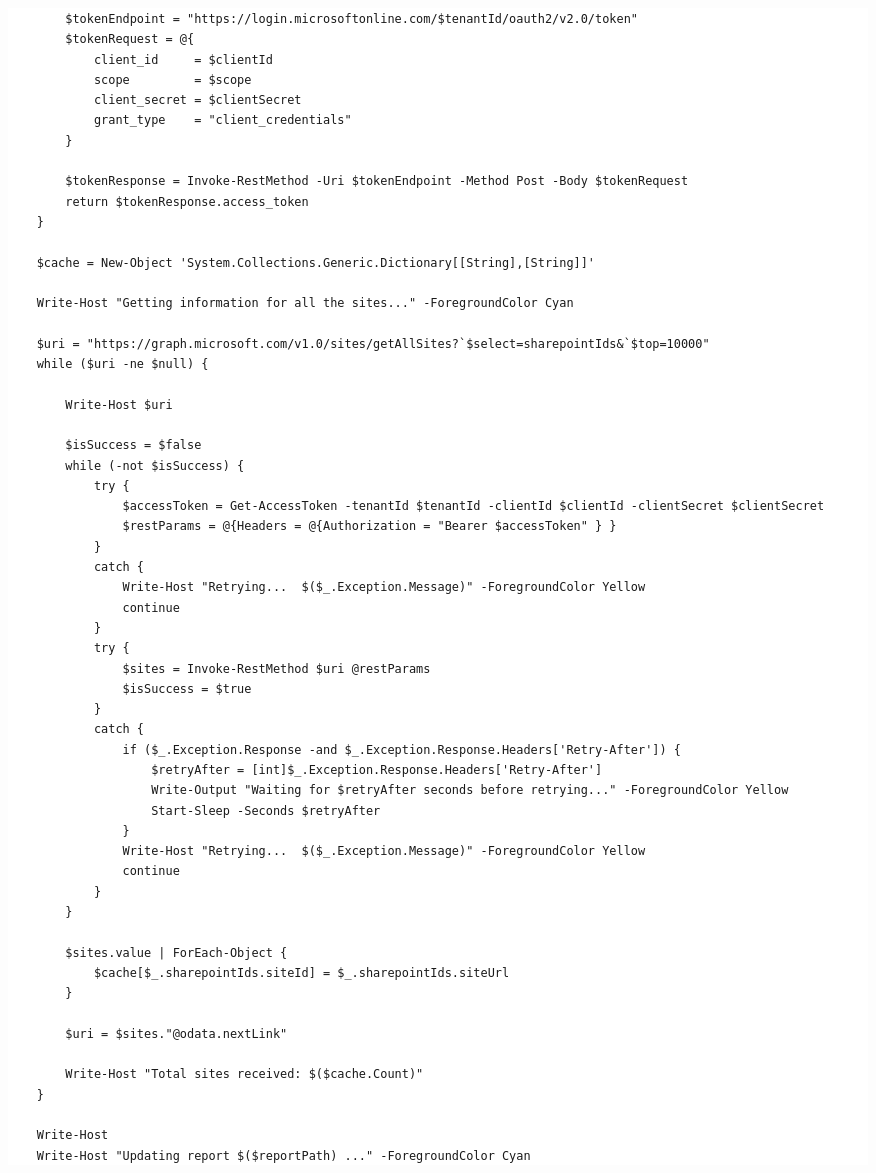             $tokenEndpoint = "https://login.microsoftonline.com/$tenantId/oauth2/v2.0/token"
            $tokenRequest = @{
                client_id     = $clientId
                scope         = $scope
                client_secret = $clientSecret
                grant_type    = "client_credentials"
            }

            $tokenResponse = Invoke-RestMethod -Uri $tokenEndpoint -Method Post -Body $tokenRequest
            return $tokenResponse.access_token
        }

        $cache = New-Object 'System.Collections.Generic.Dictionary[[String],[String]]'

        Write-Host "Getting information for all the sites..." -ForegroundColor Cyan

        $uri = "https://graph.microsoft.com/v1.0/sites/getAllSites?`$select=sharepointIds&`$top=10000"
        while ($uri -ne $null) {

            Write-Host $uri

            $isSuccess = $false
            while (-not $isSuccess) {
                try {
                    $accessToken = Get-AccessToken -tenantId $tenantId -clientId $clientId -clientSecret $clientSecret
                    $restParams = @{Headers = @{Authorization = "Bearer $accessToken" } }
                }
                catch {
                    Write-Host "Retrying...  $($_.Exception.Message)" -ForegroundColor Yellow
                    continue
                }
                try {
                    $sites = Invoke-RestMethod $uri @restParams
                    $isSuccess = $true
                }
                catch {
                    if ($_.Exception.Response -and $_.Exception.Response.Headers['Retry-After']) {
                        $retryAfter = [int]$_.Exception.Response.Headers['Retry-After']
                        Write-Output "Waiting for $retryAfter seconds before retrying..." -ForegroundColor Yellow
                        Start-Sleep -Seconds $retryAfter
                    }
                    Write-Host "Retrying...  $($_.Exception.Message)" -ForegroundColor Yellow
                    continue
                }
            }

            $sites.value | ForEach-Object {
                $cache[$_.sharepointIds.siteId] = $_.sharepointIds.siteUrl
            }

            $uri = $sites."@odata.nextLink"

            Write-Host "Total sites received: $($cache.Count)"
        }

        Write-Host
        Write-Host "Updating report $($reportPath) ..." -ForegroundColor Cyan
        